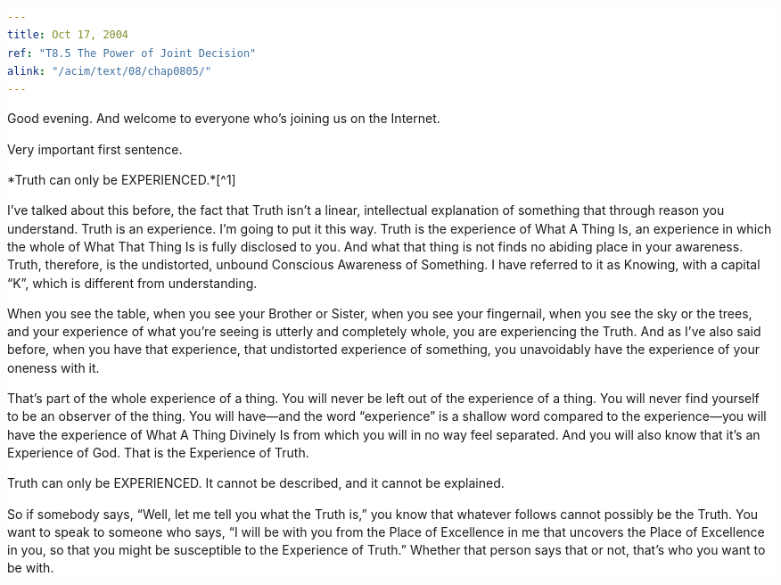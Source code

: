 ```yaml
---
title: Oct 17, 2004
ref: "T8.5 The Power of Joint Decision"
alink: "/acim/text/08/chap0805/"
---
```


Good evening. And welcome to everyone who&rsquo;s joining us on the
Internet.

Very important first sentence.

<div markdown="1" class="well book">
*Truth can only be EXPERIENCED.*[^1]
</div>

I&rsquo;ve talked about this before, the fact that Truth isn&rsquo;t a
linear, intellectual explanation of something that through reason you
understand. Truth is an experience. I&rsquo;m going to put it this way.
Truth is the experience of What A Thing Is, an experience in which the
whole of What That Thing Is is fully disclosed to you. And what that
thing is not finds no abiding place in your awareness. Truth, therefore,
is the undistorted, unbound Conscious Awareness of Something. I have
referred to it as Knowing, with a capital &ldquo;K&rdquo;, which is
different from understanding.

When you see the table, when you see your Brother or Sister, when you
see your fingernail, when you see the sky or the trees, and your
experience of what you&rsquo;re seeing is utterly and completely whole,
you are experiencing the Truth. And as I&rsquo;ve also said before, when
you have that experience, that undistorted experience of something, you
unavoidably have the experience of your oneness with it.

That&rsquo;s part of the whole experience of a thing. You will never be
left out of the experience of a thing. You will never find yourself to
be an observer of the thing. You will have&mdash;and the word
&ldquo;experience&rdquo; is a shallow word compared to the
experience&mdash;you will have the experience of What A Thing Divinely
Is from which you will in no way feel separated. And you will also know
that it&rsquo;s an Experience of God. That is the Experience of Truth.

<div markdown="1" class="well book">
Truth can only be EXPERIENCED. It cannot be described, and it cannot be
explained.
</div>

So if somebody says, &ldquo;Well, let me tell you what the Truth
is,&rdquo; you know that whatever follows cannot possibly be the Truth.
You want to speak to someone who says, &ldquo;I will be with you from
the Place of Excellence in me that uncovers the Place of Excellence in
you, so that you might be susceptible to the Experience of Truth.&rdquo;
Whether that person says that or not, that&rsquo;s who you want to be
with.


[^1]: T8.5 The Power of Joint Decision